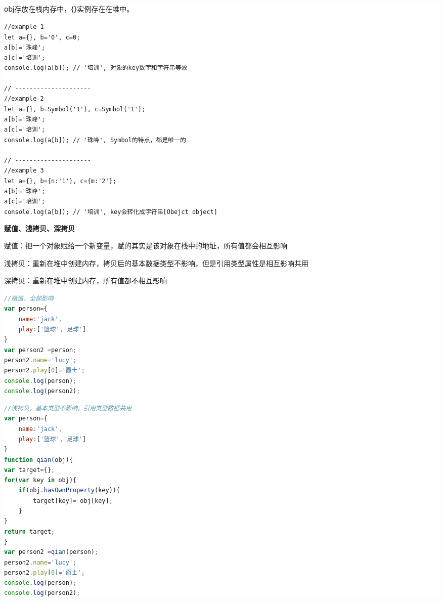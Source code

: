obj存放在栈内存中，{}实例存在在堆中。

```
//example 1
let a={}, b='0', c=0;
a[b]='珠峰';
a[c]='培训';
console.log(a[b]); // '培训', 对象的key数字和字符串等效

// ---------------------
//example 2
let a={}, b=Symbol('1'), c=Symbol('1');
a[b]='珠峰';
a[c]='培训';
console.log(a[b]); // '珠峰', Symbol的特点，都是唯一的

// ---------------------
//example 3
let a={}, b={n:'1'}, c={m:'2'};
a[b]='珠峰';
a[c]='培训';
console.log(a[b]); // '培训', key会转化成字符串[Obejct object]
```

**赋值、浅拷贝、深拷贝**

赋值：把一个对象赋给一个新变量，赋的其实是该对象在栈中的地址，所有值都会相互影响

浅拷贝：重新在堆中创建内存，拷贝后的基本数据类型不影响，但是引用类型属性是相互影响共用

深拷贝：重新在堆中创建内存，所有值都不相互影响

```js
//赋值，全部影响
var person={
    name:'jack',
    play:['篮球','足球']
}
var person2 =person;
person2.name='lucy';
person2.play[0]='爵士';
console.log(person);
console.log(person2);
```

```js
//浅拷贝，基本类型不影响，引用类型数据共用
var person={
    name:'jack',
    play:['篮球','足球']
}
function qian(obj){
var target={};
for(var key in obj){
    if(obj.hasOwnProperty(key)){
        target[key]= obj[key];
    }
}
return target;
}
var person2 =qian(person);
person2.name='lucy';
person2.play[0]='爵士';
console.log(person);
console.log(person2);
```
